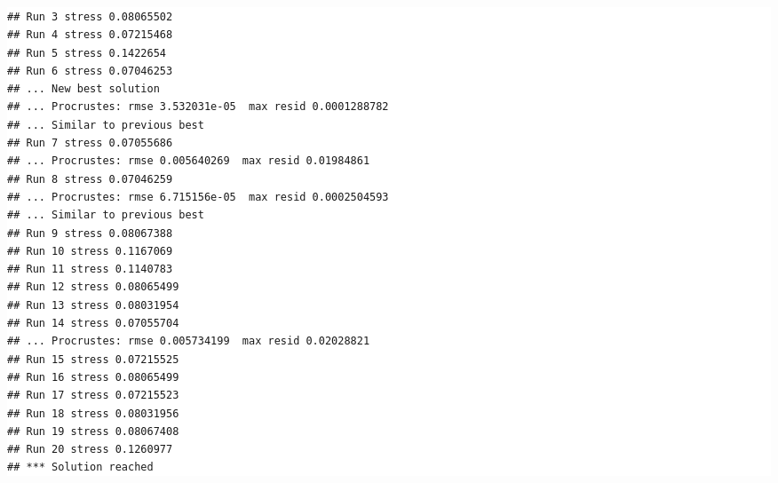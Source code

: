     ## Run 3 stress 0.08065502 
    ## Run 4 stress 0.07215468 
    ## Run 5 stress 0.1422654 
    ## Run 6 stress 0.07046253 
    ## ... New best solution
    ## ... Procrustes: rmse 3.532031e-05  max resid 0.0001288782 
    ## ... Similar to previous best
    ## Run 7 stress 0.07055686 
    ## ... Procrustes: rmse 0.005640269  max resid 0.01984861 
    ## Run 8 stress 0.07046259 
    ## ... Procrustes: rmse 6.715156e-05  max resid 0.0002504593 
    ## ... Similar to previous best
    ## Run 9 stress 0.08067388 
    ## Run 10 stress 0.1167069 
    ## Run 11 stress 0.1140783 
    ## Run 12 stress 0.08065499 
    ## Run 13 stress 0.08031954 
    ## Run 14 stress 0.07055704 
    ## ... Procrustes: rmse 0.005734199  max resid 0.02028821 
    ## Run 15 stress 0.07215525 
    ## Run 16 stress 0.08065499 
    ## Run 17 stress 0.07215523 
    ## Run 18 stress 0.08031956 
    ## Run 19 stress 0.08067408 
    ## Run 20 stress 0.1260977 
    ## *** Solution reached
